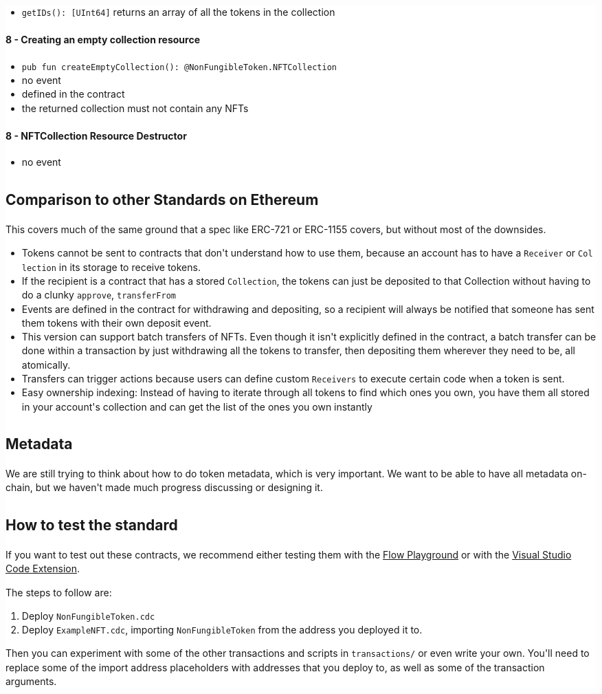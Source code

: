 - `getIDs(): [UInt64]` returns an array of all the tokens in the collection

#### 8 - Creating an empty collection resource

- `pub fun createEmptyCollection(): @NonFungibleToken.NFTCollection`
- no event
- defined in the contract
- the returned collection must not contain any NFTs

#### 8 - NFTCollection Resource Destructor

- no event

## Comparison to other Standards on Ethereum

This covers much of the same ground that a spec like ERC-721 or ERC-1155 covers, but without most of the downsides.  

- Tokens cannot be sent to contracts that don't understand how to use them, because an account has to have a `Receiver` or `Collection` in its storage to receive tokens.
- If the recipient is a contract that has a stored `Collection`, the tokens can just be deposited to that Collection without having to do a clunky `approve`, `transferFrom`
- Events are defined in the contract for withdrawing and depositing, so a recipient will always be notified that someone has sent them tokens with their own deposit event.
- This version can support batch transfers of NFTs. Even though it isn't explicitly defined in the contract, a batch transfer can be done within a transaction by just withdrawing all the tokens to transfer, then depositing them wherever they need to be, all atomically.
- Transfers can trigger actions because users can define custom `Receivers` to execute certain code when a token is sent.
- Easy ownership indexing:  Instead of having to iterate through all tokens to find which ones you own, you have them all stored in your account's collection and can get the list of the ones you own instantly


## Metadata

We are still trying to think about how to do token metadata, which is very important. We want to be able to have all metadata on-chain, but we haven't made much progress discussing or designing it.

## How to test the standard

If you want to test out these contracts, we recommend either testing them
with the [Flow Playground](https://play.onflow.org) 
or with the [Visual Studio Code Extension](https://github.com/onflow/cadence/tree/master/tools/vscode-extension).

The steps to follow are:
1. Deploy `NonFungibleToken.cdc`
2. Deploy `ExampleNFT.cdc`, importing `NonFungibleToken` from the address you deployed it to.

Then you can experiment with some of the other transactions and scripts in `transactions/`
or even write your own. You'll need to replace some of the import address placeholders with addresses that you deploy to, as well as some of the transaction arguments.
